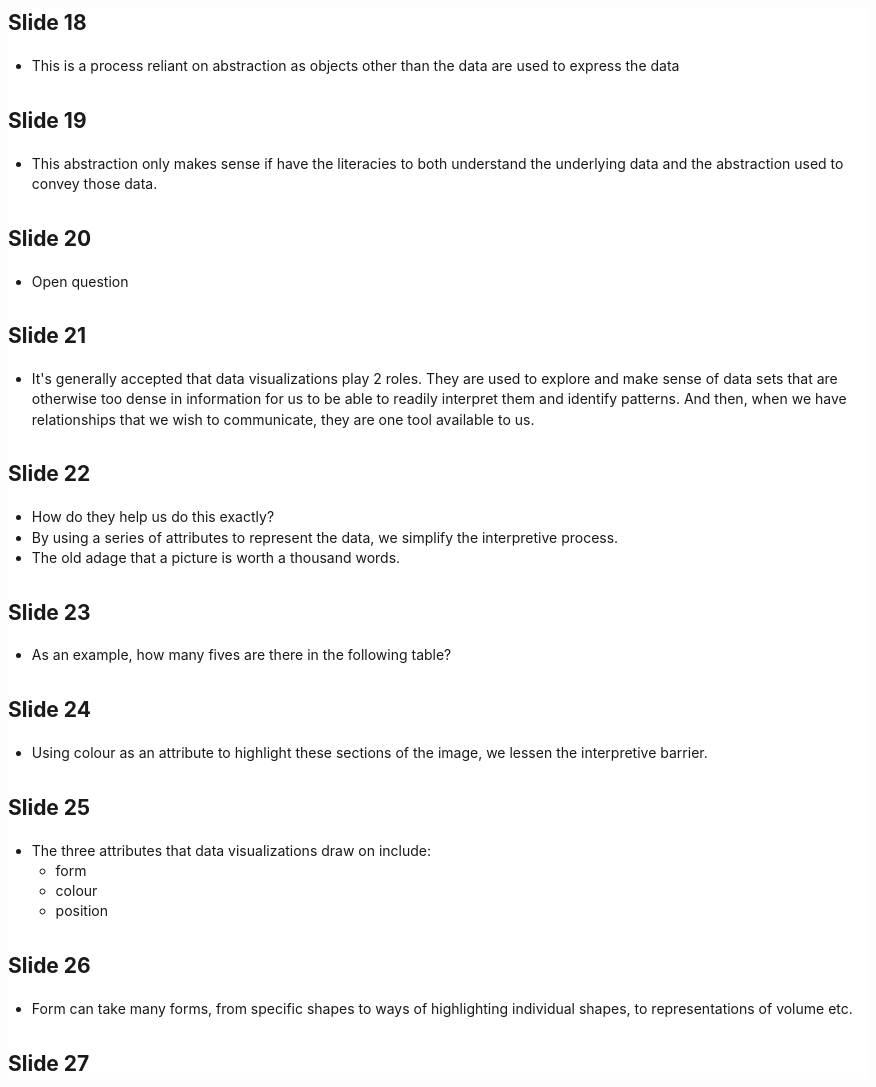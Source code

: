 ## Slide 18

* This is a process reliant on abstraction as objects other than the data are used to express the data

## Slide 19

* This abstraction only makes sense if have the literacies to both understand the underlying data and the abstraction used to convey those data.

## Slide 20

* Open question

## Slide 21

* It's generally accepted that data visualizations play 2 roles. They are used to explore and make sense of data sets that are otherwise too dense in information for us to be able to readily interpret them and identify patterns. And then, when we have relationships that we wish to communicate, they are one tool available to us.

## Slide 22

* How do they help us do this exactly?
* By using a series of attributes to represent the data, we simplify the interpretive process.
* The old adage that a picture is worth a thousand words.

## Slide 23

* As an example, how many fives are there in the following table?

## Slide 24

* Using colour as an attribute to highlight these sections of the image, we lessen the interpretive barrier.

## Slide 25

* The three attributes that data visualizations draw on include:
  * form
  * colour
  * position

## Slide 26

* Form can take many forms, from specific shapes to ways of highlighting individual shapes, to representations of volume etc.

## Slide 27
